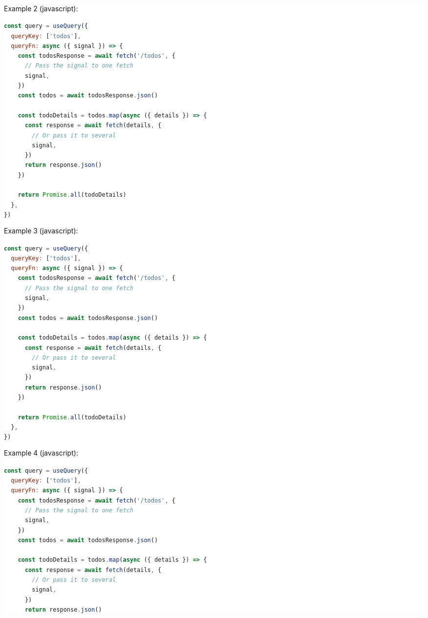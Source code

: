 Example 2 (javascript):
```javascript
const query = useQuery({
  queryKey: ['todos'],
  queryFn: async ({ signal }) => {
    const todosResponse = await fetch('/todos', {
      // Pass the signal to one fetch
      signal,
    })
    const todos = await todosResponse.json()

    const todoDetails = todos.map(async ({ details }) => {
      const response = await fetch(details, {
        // Or pass it to several
        signal,
      })
      return response.json()
    })

    return Promise.all(todoDetails)
  },
})
```

Example 3 (javascript):
```javascript
const query = useQuery({
  queryKey: ['todos'],
  queryFn: async ({ signal }) => {
    const todosResponse = await fetch('/todos', {
      // Pass the signal to one fetch
      signal,
    })
    const todos = await todosResponse.json()

    const todoDetails = todos.map(async ({ details }) => {
      const response = await fetch(details, {
        // Or pass it to several
        signal,
      })
      return response.json()
    })

    return Promise.all(todoDetails)
  },
})
```

Example 4 (javascript):
```javascript
const query = useQuery({
  queryKey: ['todos'],
  queryFn: async ({ signal }) => {
    const todosResponse = await fetch('/todos', {
      // Pass the signal to one fetch
      signal,
    })
    const todos = await todosResponse.json()

    const todoDetails = todos.map(async ({ details }) => {
      const response = await fetch(details, {
        // Or pass it to several
        signal,
      })
      return response.json()
```
